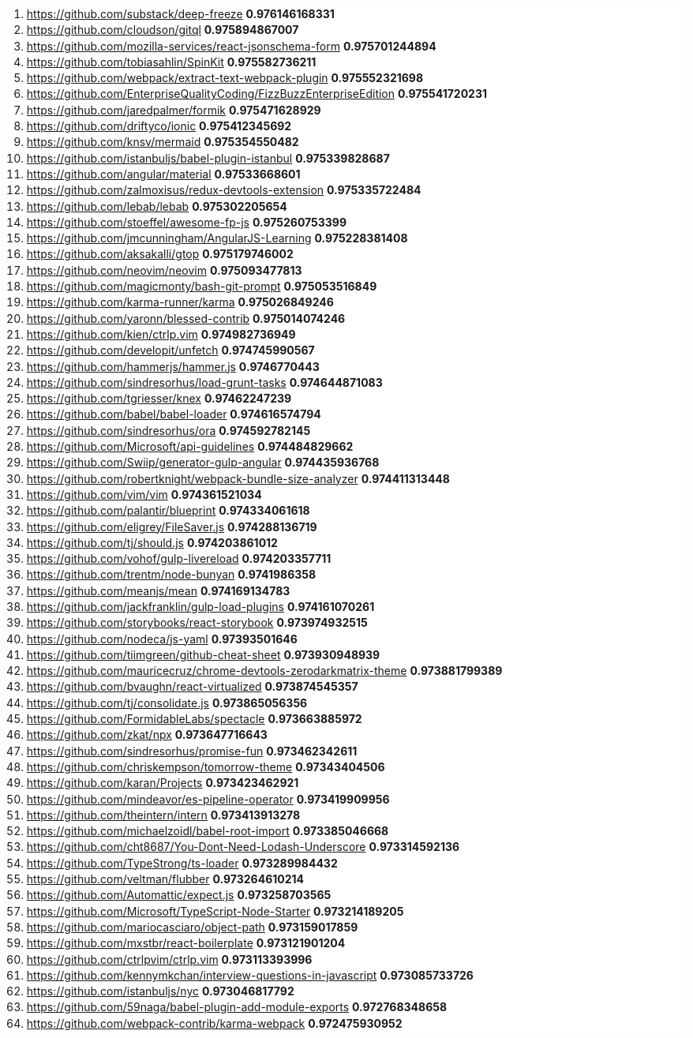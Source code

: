  1. https://github.com/substack/deep-freeze **0.976146168331**
 1. https://github.com/cloudson/gitql **0.975894867007**
 1. https://github.com/mozilla-services/react-jsonschema-form **0.975701244894**
 1. https://github.com/tobiasahlin/SpinKit **0.975582736211**
 1. https://github.com/webpack/extract-text-webpack-plugin **0.975552321698**
 1. https://github.com/EnterpriseQualityCoding/FizzBuzzEnterpriseEdition **0.975541720231**
 1. https://github.com/jaredpalmer/formik **0.975471628929**
 1. https://github.com/driftyco/ionic **0.975412345692**
 1. https://github.com/knsv/mermaid **0.975354550482**
 1. https://github.com/istanbuljs/babel-plugin-istanbul **0.975339828687**
 1. https://github.com/angular/material **0.97533668601**
 1. https://github.com/zalmoxisus/redux-devtools-extension **0.975335722484**
 1. https://github.com/lebab/lebab **0.975302205654**
 1. https://github.com/stoeffel/awesome-fp-js **0.975260753399**
 1. https://github.com/jmcunningham/AngularJS-Learning **0.975228381408**
 1. https://github.com/aksakalli/gtop **0.975179746002**
 1. https://github.com/neovim/neovim **0.975093477813**
 1. https://github.com/magicmonty/bash-git-prompt **0.975053516849**
 1. https://github.com/karma-runner/karma **0.975026849246**
 1. https://github.com/yaronn/blessed-contrib **0.975014074246**
 1. https://github.com/kien/ctrlp.vim **0.974982736949**
 1. https://github.com/developit/unfetch **0.974745990567**
 1. https://github.com/hammerjs/hammer.js **0.9746770443**
 1. https://github.com/sindresorhus/load-grunt-tasks **0.974644871083**
 1. https://github.com/tgriesser/knex **0.97462247239**
 1. https://github.com/babel/babel-loader **0.974616574794**
 1. https://github.com/sindresorhus/ora **0.974592782145**
 1. https://github.com/Microsoft/api-guidelines **0.974484829662**
 1. https://github.com/Swiip/generator-gulp-angular **0.974435936768**
 1. https://github.com/robertknight/webpack-bundle-size-analyzer **0.974411313448**
 1. https://github.com/vim/vim **0.974361521034**
 1. https://github.com/palantir/blueprint **0.974334061618**
 1. https://github.com/eligrey/FileSaver.js **0.974288136719**
 1. https://github.com/tj/should.js **0.974203861012**
 1. https://github.com/vohof/gulp-livereload **0.974203357711**
 1. https://github.com/trentm/node-bunyan **0.9741986358**
 1. https://github.com/meanjs/mean **0.974169134783**
 1. https://github.com/jackfranklin/gulp-load-plugins **0.974161070261**
 1. https://github.com/storybooks/react-storybook **0.973974932515**
 1. https://github.com/nodeca/js-yaml **0.97393501646**
 1. https://github.com/tiimgreen/github-cheat-sheet **0.973930948939**
 1. https://github.com/mauricecruz/chrome-devtools-zerodarkmatrix-theme **0.973881799389**
 1. https://github.com/bvaughn/react-virtualized **0.973874545357**
 1. https://github.com/tj/consolidate.js **0.973865056356**
 1. https://github.com/FormidableLabs/spectacle **0.973663885972**
 1. https://github.com/zkat/npx **0.973647716643**
 1. https://github.com/sindresorhus/promise-fun **0.973462342611**
 1. https://github.com/chriskempson/tomorrow-theme **0.97343404506**
 1. https://github.com/karan/Projects **0.973423462921**
 1. https://github.com/mindeavor/es-pipeline-operator **0.973419909956**
 1. https://github.com/theintern/intern **0.973413913278**
 1. https://github.com/michaelzoidl/babel-root-import **0.973385046668**
 1. https://github.com/cht8687/You-Dont-Need-Lodash-Underscore **0.973314592136**
 1. https://github.com/TypeStrong/ts-loader **0.973289984432**
 1. https://github.com/veltman/flubber **0.973264610214**
 1. https://github.com/Automattic/expect.js **0.973258703565**
 1. https://github.com/Microsoft/TypeScript-Node-Starter **0.973214189205**
 1. https://github.com/mariocasciaro/object-path **0.973159017859**
 1. https://github.com/mxstbr/react-boilerplate **0.973121901204**
 1. https://github.com/ctrlpvim/ctrlp.vim **0.973113393996**
 1. https://github.com/kennymkchan/interview-questions-in-javascript **0.973085733726**
 1. https://github.com/istanbuljs/nyc **0.973046817792**
 1. https://github.com/59naga/babel-plugin-add-module-exports **0.972768348658**
 1. https://github.com/webpack-contrib/karma-webpack **0.972475930952**